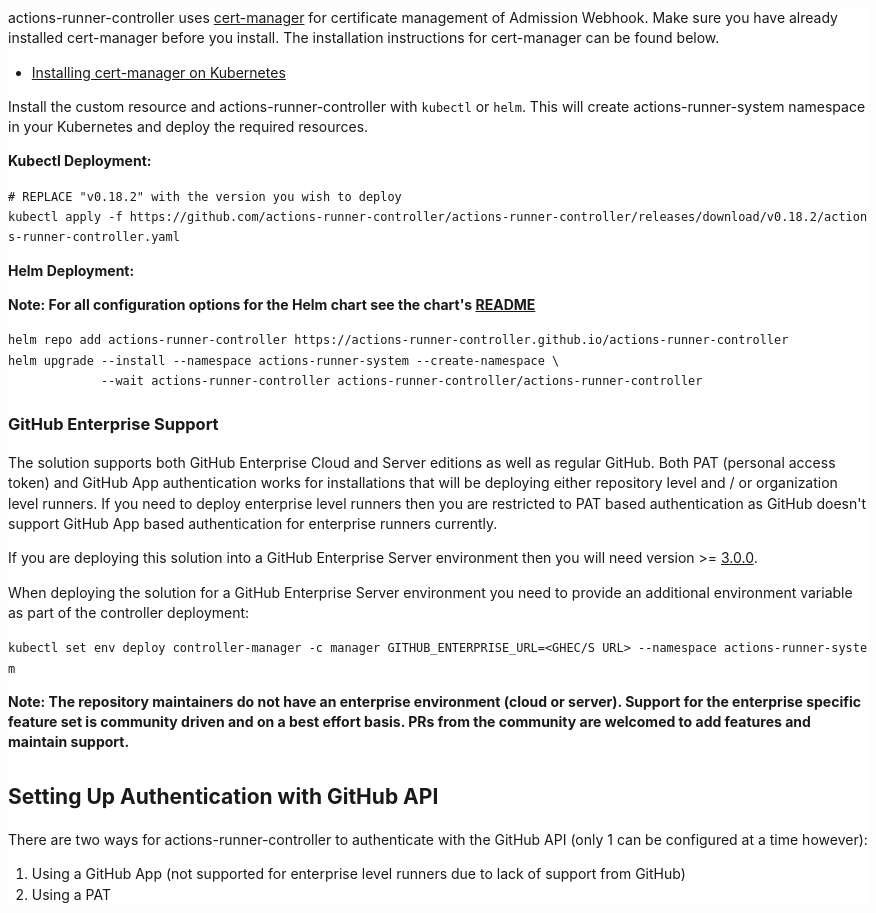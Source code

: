 actions-runner-controller uses [cert-manager](https://cert-manager.io/docs/installation/kubernetes/) for certificate management of Admission Webhook. Make sure you have already installed cert-manager before you install. The installation instructions for cert-manager can be found below.

- [Installing cert-manager on Kubernetes](https://cert-manager.io/docs/installation/kubernetes/)

Install the custom resource and actions-runner-controller with `kubectl` or `helm`. This will create actions-runner-system namespace in your Kubernetes and deploy the required resources.

**Kubectl Deployment:**

```shell
# REPLACE "v0.18.2" with the version you wish to deploy
kubectl apply -f https://github.com/actions-runner-controller/actions-runner-controller/releases/download/v0.18.2/actions-runner-controller.yaml
```

**Helm Deployment:**

__**Note: For all configuration options for the Helm chart see the chart's [README](./charts/actions-runner-controller/README.md)**__

```shell
helm repo add actions-runner-controller https://actions-runner-controller.github.io/actions-runner-controller
helm upgrade --install --namespace actions-runner-system --create-namespace \
             --wait actions-runner-controller actions-runner-controller/actions-runner-controller
```

### GitHub Enterprise Support

The solution supports both GitHub Enterprise Cloud and Server editions as well as regular GitHub. Both PAT (personal access token) and GitHub App authentication works for installations that will be deploying either repository level and / or organization level runners. If you need to deploy enterprise level runners then you are restricted to PAT based authentication as GitHub doesn't support GitHub App based authentication for enterprise runners currently.

If you are deploying this solution into a GitHub Enterprise Server environment then you will need version >= [3.0.0](https://docs.github.com/en/enterprise-server@3.0/admin/release-notes#3.0.0).

When deploying the solution for a GitHub Enterprise Server environment you need to provide an additional environment variable as part of the controller deployment:

```shell
kubectl set env deploy controller-manager -c manager GITHUB_ENTERPRISE_URL=<GHEC/S URL> --namespace actions-runner-system
```

__**Note: The repository maintainers do not have an enterprise environment (cloud or server). Support for the enterprise specific feature set is community driven and on a best effort basis. PRs from the community are welcomed to add features and maintain support.**__

## Setting Up Authentication with GitHub API

There are two ways for actions-runner-controller to authenticate with the GitHub API (only 1 can be configured at a time however):

1. Using a GitHub App (not supported for enterprise level runners due to lack of support from GitHub)
2. Using a PAT

